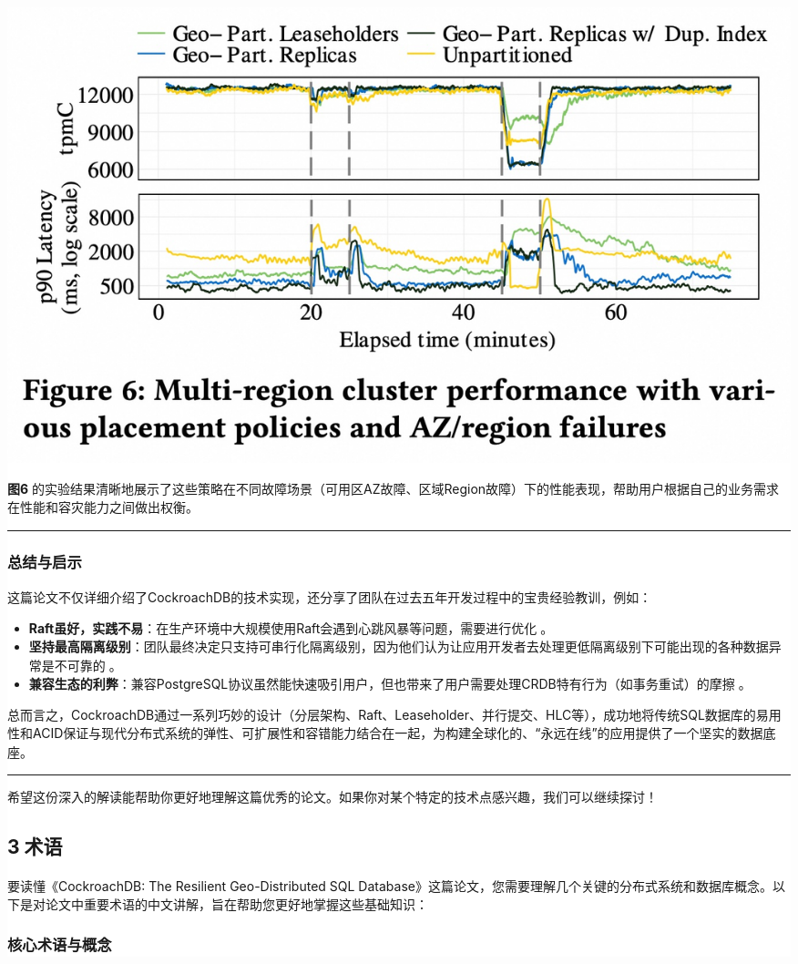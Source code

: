 ![pic](20250925_02_pic_003.jpg)  

**图6** 的实验结果清晰地展示了这些策略在不同故障场景（可用区AZ故障、区域Region故障）下的性能表现，帮助用户根据自己的业务需求在性能和容灾能力之间做出权衡。

-----

### 总结与启示

这篇论文不仅详细介绍了CockroachDB的技术实现，还分享了团队在过去五年开发过程中的宝贵经验教训，例如：

  * **Raft虽好，实践不易**：在生产环境中大规模使用Raft会遇到心跳风暴等问题，需要进行优化 。
  * **坚持最高隔离级别**：团队最终决定只支持可串行化隔离级别，因为他们认为让应用开发者去处理更低隔离级别下可能出现的各种数据异常是不可靠的 。
  * **兼容生态的利弊**：兼容PostgreSQL协议虽然能快速吸引用户，但也带来了用户需要处理CRDB特有行为（如事务重试）的摩擦 。

总而言之，CockroachDB通过一系列巧妙的设计（分层架构、Raft、Leaseholder、并行提交、HLC等），成功地将传统SQL数据库的易用性和ACID保证与现代分布式系统的弹性、可扩展性和容错能力结合在一起，为构建全球化的、“永远在线”的应用提供了一个坚实的数据底座。

-----

希望这份深入的解读能帮助你更好地理解这篇优秀的论文。如果你对某个特定的技术点感兴趣，我们可以继续探讨！
  
## 3 术语 
  
要读懂《CockroachDB: The Resilient Geo-Distributed SQL Database》这篇论文，您需要理解几个关键的分布式系统和数据库概念。以下是对论文中重要术语的中文讲解，旨在帮助您更好地掌握这些基础知识：

### 核心术语与概念
